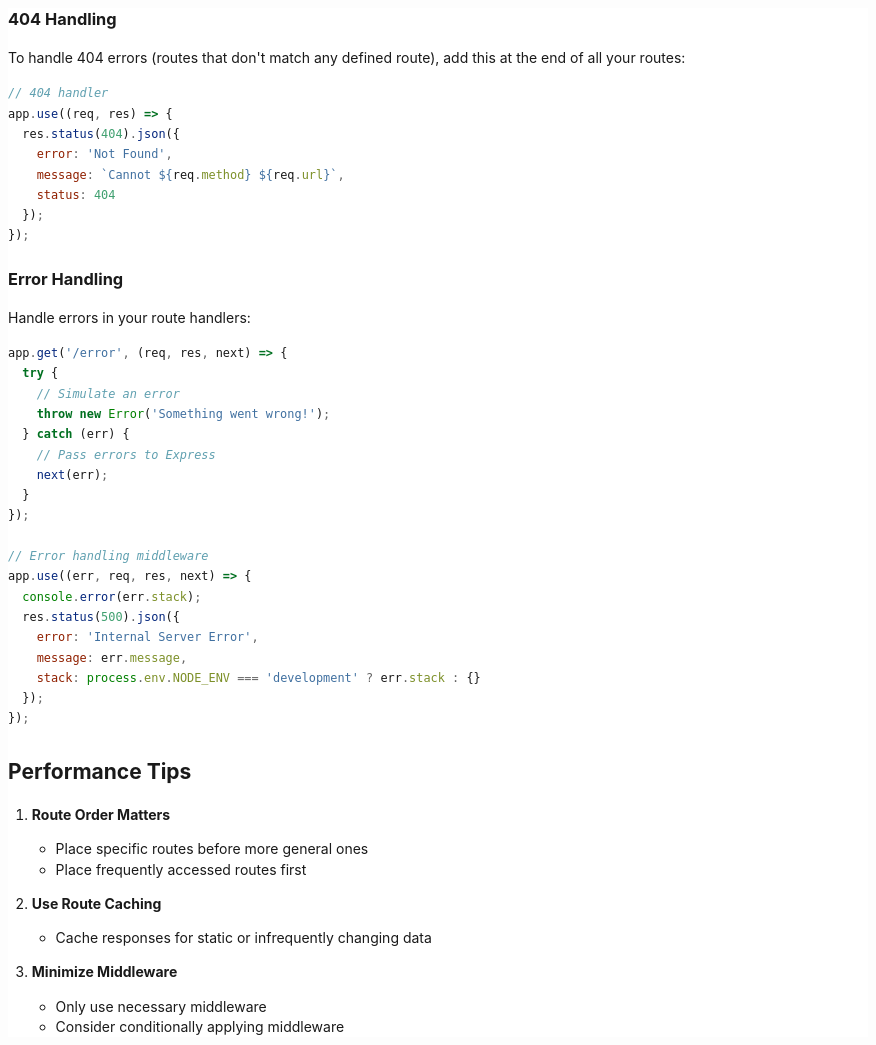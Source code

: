 ### 404 Handling

To handle 404 errors (routes that don't match any defined route), add this at the end of all your routes:

```javascript
// 404 handler
app.use((req, res) => {
  res.status(404).json({
    error: 'Not Found',
    message: `Cannot ${req.method} ${req.url}`,
    status: 404
  });
});
```

### Error Handling

Handle errors in your route handlers:

```javascript
app.get('/error', (req, res, next) => {
  try {
    // Simulate an error
    throw new Error('Something went wrong!');
  } catch (err) {
    // Pass errors to Express
    next(err);
  }
});

// Error handling middleware
app.use((err, req, res, next) => {
  console.error(err.stack);
  res.status(500).json({
    error: 'Internal Server Error',
    message: err.message,
    stack: process.env.NODE_ENV === 'development' ? err.stack : {}
  });
});
```

## Performance Tips

1. **Route Order Matters**
   - Place specific routes before more general ones
   - Place frequently accessed routes first

2. **Use Route Caching**
   - Cache responses for static or infrequently changing data

3. **Minimize Middleware**
   - Only use necessary middleware
   - Consider conditionally applying middleware
